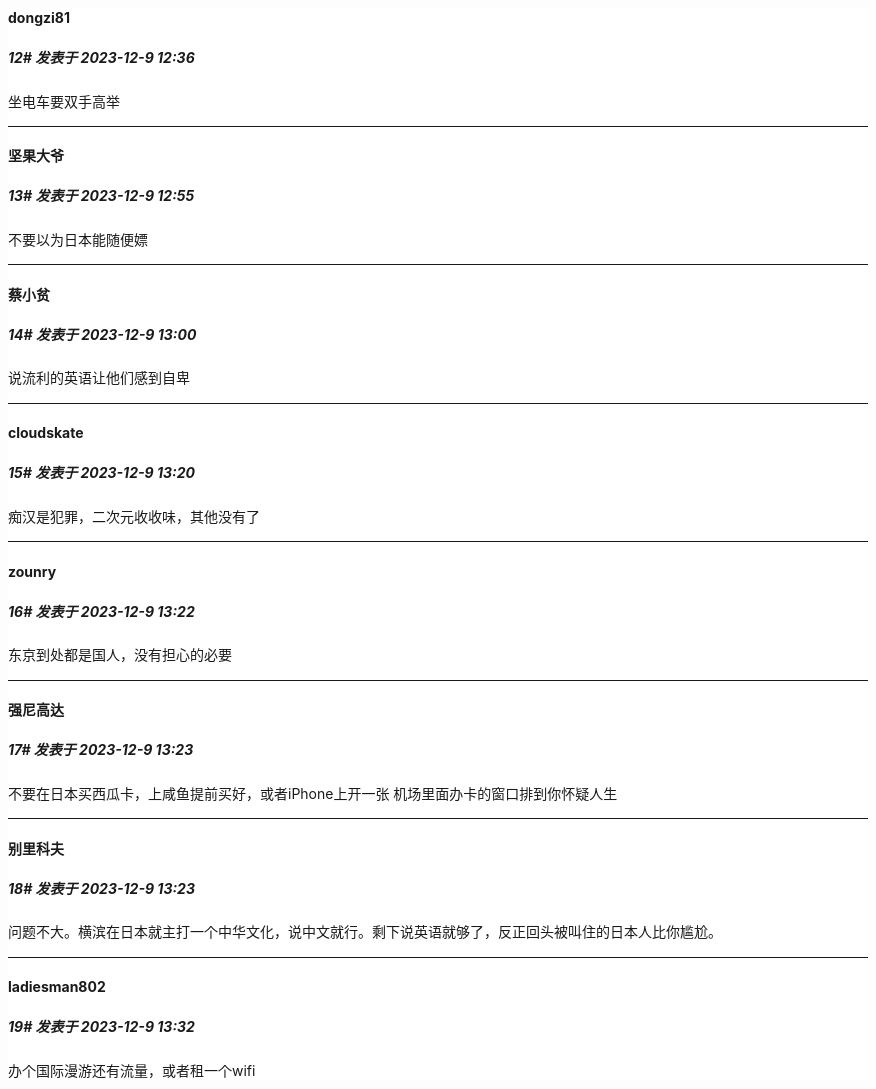 ####  dongzi81  
##### 12#       发表于 2023-12-9 12:36

坐电车要双手高举

*****

####  坚果大爷  
##### 13#       发表于 2023-12-9 12:55

不要以为日本能随便嫖

*****

####  蔡小贫  
##### 14#       发表于 2023-12-9 13:00

说流利的英语让他们感到自卑

*****

####  cloudskate  
##### 15#       发表于 2023-12-9 13:20

痴汉是犯罪，二次元收收味，其他没有了

*****

####  zounry  
##### 16#       发表于 2023-12-9 13:22

东京到处都是国人，没有担心的必要

*****

####  强尼高达  
##### 17#       发表于 2023-12-9 13:23

不要在日本买西瓜卡，上咸鱼提前买好，或者iPhone上开一张
机场里面办卡的窗口排到你怀疑人生

*****

####  别里科夫  
##### 18#       发表于 2023-12-9 13:23

问题不大。横滨在日本就主打一个中华文化，说中文就行。剩下说英语就够了，反正回头被叫住的日本人比你尴尬。

*****

####  ladiesman802  
##### 19#       发表于 2023-12-9 13:32

办个国际漫游还有流量，或者租一个wifi
